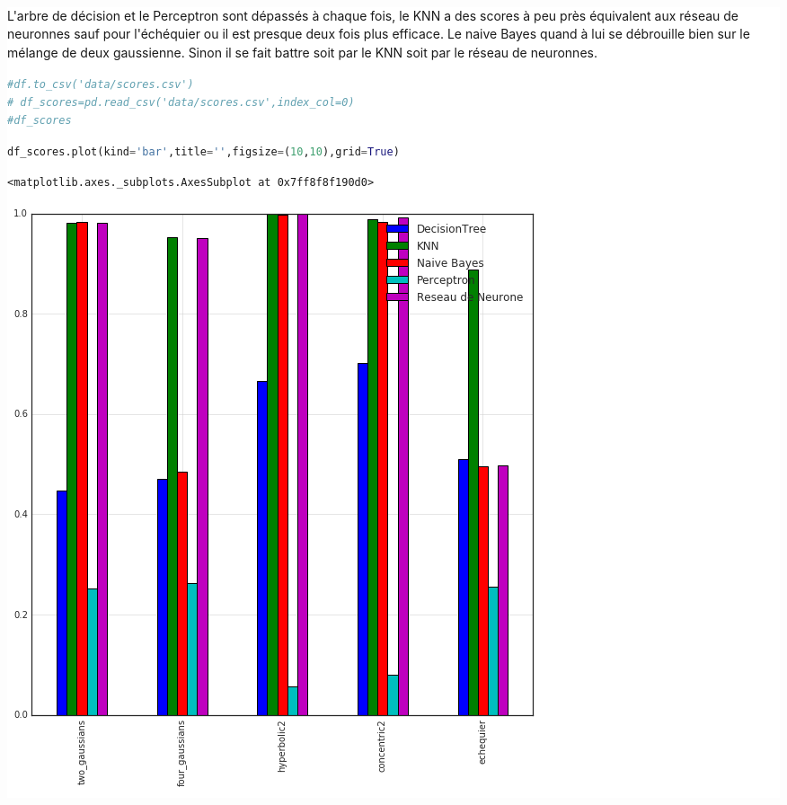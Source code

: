 


L'arbre de décision et le Perceptron sont dépassés à chaque fois, le KNN a des scores à peu près équivalent aux réseau de neuronnes sauf pour l'échéquier ou il est presque deux fois plus efficace. Le naive Bayes quand à lui se débrouille bien sur le mélange de deux gaussienne. Sinon il se fait battre soit par le KNN soit par le réseau de neuronnes.


```python
#df.to_csv('data/scores.csv')
# df_scores=pd.read_csv('data/scores.csv',index_col=0)
#df_scores
```


```python
df_scores.plot(kind='bar',title='',figsize=(10,10),grid=True)
```




    <matplotlib.axes._subplots.AxesSubplot at 0x7ff8f8f190d0>




![png](output_93_1.png)
